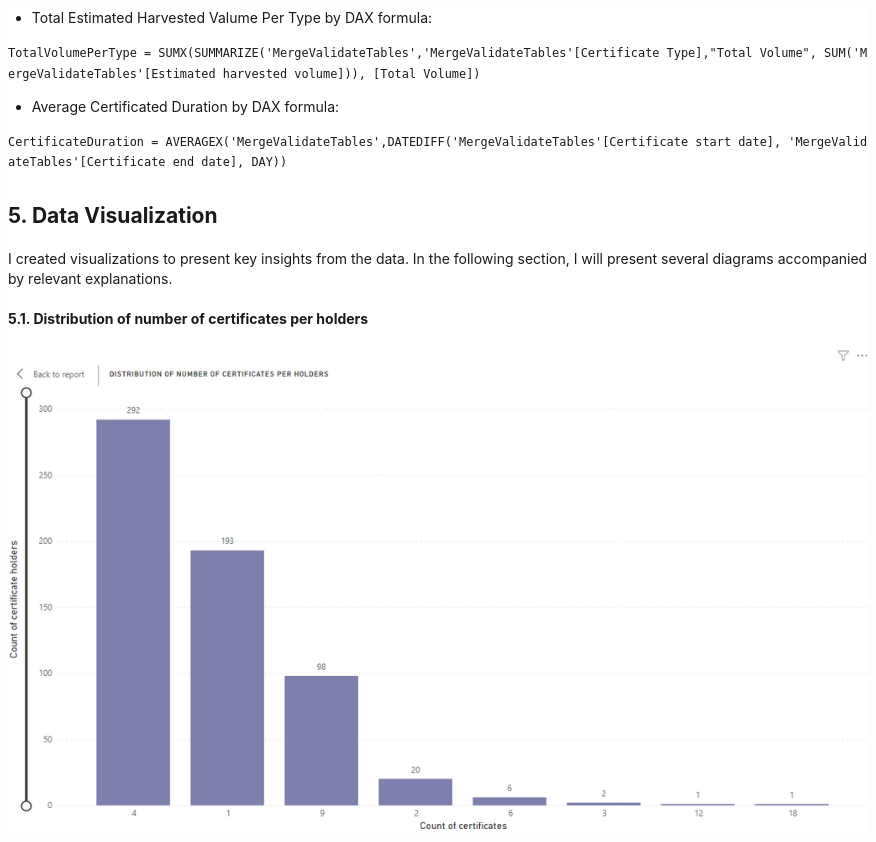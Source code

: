 

* Total Estimated Harvested Valume Per Type by DAX formula: 


```
TotalVolumePerType = SUMX(SUMMARIZE('MergeValidateTables','MergeValidateTables'[Certificate Type],"Total Volume", SUM('MergeValidateTables'[Estimated harvested volume])), [Total Volume])

```



* Average Certificated Duration by DAX formula: 


```
CertificateDuration = AVERAGEX('MergeValidateTables',DATEDIFF('MergeValidateTables'[Certificate start date], 'MergeValidateTables'[Certificate end date], DAY))
```



## 5. Data Visualization

I created visualizations to present key insights from the data. In the following section, I will present several diagrams accompanied by relevant explanations.


#### 5.1. Distribution of number of certificates per holders

![ScreenShot CustomerInfo](rainforest_alliance/Images/Visualization/1.png)
